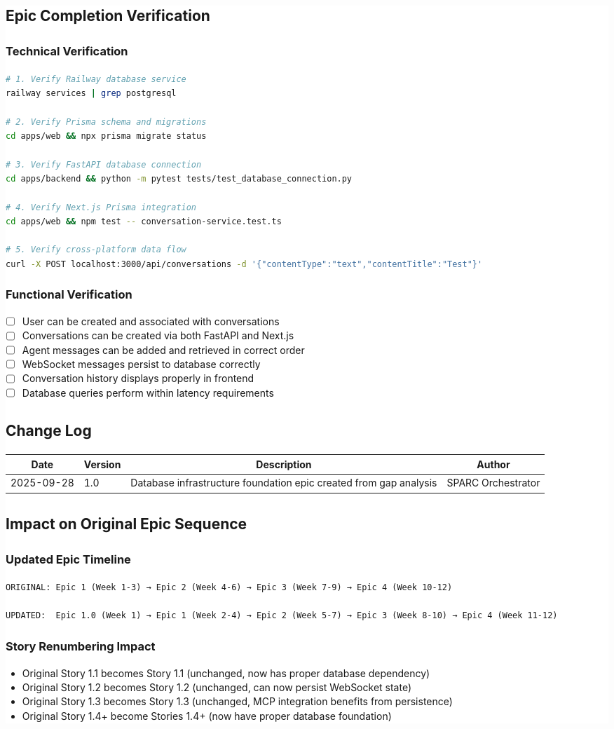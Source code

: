 ## Epic Completion Verification

### **Technical Verification**
```bash
# 1. Verify Railway database service
railway services | grep postgresql

# 2. Verify Prisma schema and migrations
cd apps/web && npx prisma migrate status

# 3. Verify FastAPI database connection
cd apps/backend && python -m pytest tests/test_database_connection.py

# 4. Verify Next.js Prisma integration
cd apps/web && npm test -- conversation-service.test.ts

# 5. Verify cross-platform data flow
curl -X POST localhost:3000/api/conversations -d '{"contentType":"text","contentTitle":"Test"}'
```

### **Functional Verification**
- [ ] User can be created and associated with conversations
- [ ] Conversations can be created via both FastAPI and Next.js
- [ ] Agent messages can be added and retrieved in correct order
- [ ] WebSocket messages persist to database correctly
- [ ] Conversation history displays properly in frontend
- [ ] Database queries perform within latency requirements

## Change Log
| Date | Version | Description | Author |
|------|---------|-------------|--------|
| 2025-09-28 | 1.0 | Database infrastructure foundation epic created from gap analysis | SPARC Orchestrator |

## Impact on Original Epic Sequence

### **Updated Epic Timeline**
```
ORIGINAL: Epic 1 (Week 1-3) → Epic 2 (Week 4-6) → Epic 3 (Week 7-9) → Epic 4 (Week 10-12)

UPDATED:  Epic 1.0 (Week 1) → Epic 1 (Week 2-4) → Epic 2 (Week 5-7) → Epic 3 (Week 8-10) → Epic 4 (Week 11-12)
```

### **Story Renumbering Impact**
- Original Story 1.1 becomes Story 1.1 (unchanged, now has proper database dependency)
- Original Story 1.2 becomes Story 1.2 (unchanged, can now persist WebSocket state)
- Original Story 1.3 becomes Story 1.3 (unchanged, MCP integration benefits from persistence)
- Original Story 1.4+ become Stories 1.4+ (now have proper database foundation)
